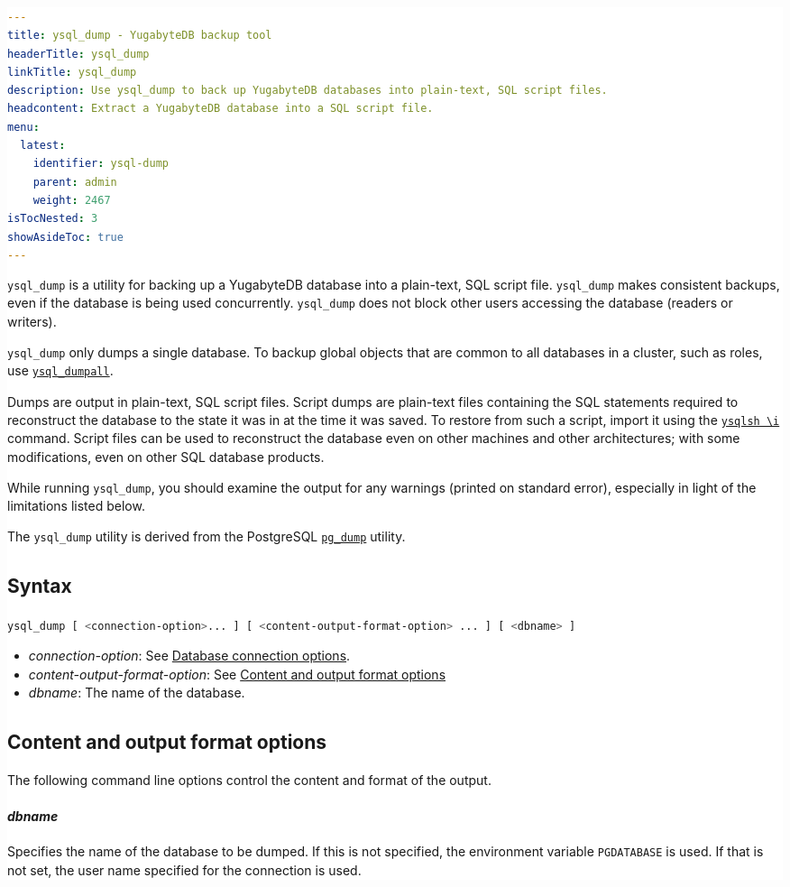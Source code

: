```yaml
---
title: ysql_dump - YugabyteDB backup tool
headerTitle: ysql_dump
linkTitle: ysql_dump
description: Use ysql_dump to back up YugabyteDB databases into plain-text, SQL script files.
headcontent: Extract a YugabyteDB database into a SQL script file.
menu:
  latest:
    identifier: ysql-dump
    parent: admin
    weight: 2467
isTocNested: 3
showAsideToc: true
---
```


`ysql_dump` is a utility for backing up a YugabyteDB database into a plain-text, SQL script file. `ysql_dump` makes consistent backups, even if the database is being used concurrently. `ysql_dump` does not block other users accessing the database (readers or writers).

`ysql_dump` only dumps a single database. To backup global objects that are common to all databases in a cluster, such as roles, use [`ysql_dumpall`](../ysql-dumpall).

Dumps are output in plain-text, SQL script files. Script dumps are plain-text files containing the SQL statements required to reconstruct the database to the state it was in at the time it was saved. To restore from such a script, import it using the [`ysqlsh \i`](../ysqlsh/#-i-filename-include-filename) command. Script files can be used to reconstruct the database even on other machines and other architectures; with some modifications, even on other SQL database products.

While running `ysql_dump`, you should examine the output for any warnings (printed on standard error), especially in light of the limitations listed below.

The `ysql_dump` utility is derived from the PostgreSQL [`pg_dump`](https://www.postgresql.org/docs/10/app-pgdump.html) utility.

## Syntax

```sh
ysql_dump [ <connection-option>... ] [ <content-output-format-option> ... ] [ <dbname> ]
```

- *connection-option*: See [Database connection options](#database-connection-options).
- *content-output-format-option*: See [Content and output format options](#content-and-output-format-options)
- *dbname*: The name of the database.

## Content and output format options

The following command line options control the content and format of the output.

#### *dbname*

Specifies the name of the database to be dumped. If this is not specified, the environment variable `PGDATABASE` is used. If that is not set, the user name specified for the connection is used.
